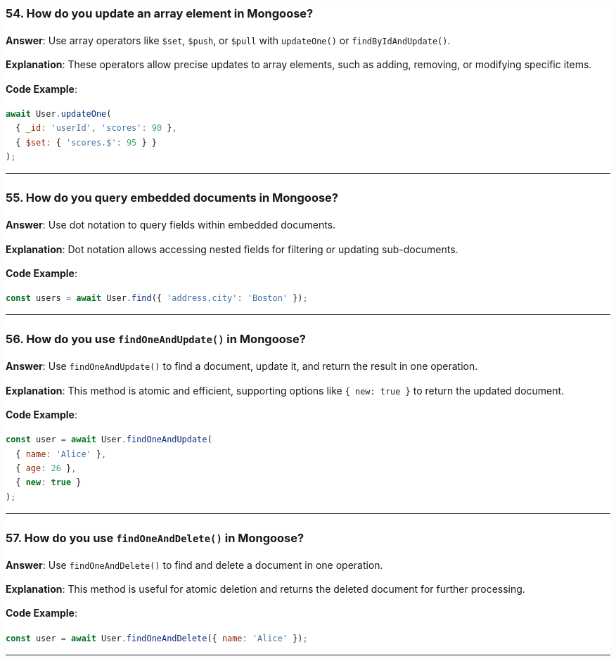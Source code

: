 
### 54. How do you update an array element in Mongoose?
**Answer**: Use array operators like `$set`, `$push`, or `$pull` with `updateOne()` or `findByIdAndUpdate()`.

**Explanation**: These operators allow precise updates to array elements, such as adding, removing, or modifying specific items.

**Code Example**:
```javascript
await User.updateOne(
  { _id: 'userId', 'scores': 90 },
  { $set: { 'scores.$': 95 } }
);
```

---

### 55. How do you query embedded documents in Mongoose?
**Answer**: Use dot notation to query fields within embedded documents.

**Explanation**: Dot notation allows accessing nested fields for filtering or updating sub-documents.

**Code Example**:
```javascript
const users = await User.find({ 'address.city': 'Boston' });
```

---

### 56. How do you use `findOneAndUpdate()` in Mongoose?
**Answer**: Use `findOneAndUpdate()` to find a document, update it, and return the result in one operation.

**Explanation**: This method is atomic and efficient, supporting options like `{ new: true }` to return the updated document.

**Code Example**:
```javascript
const user = await User.findOneAndUpdate(
  { name: 'Alice' },
  { age: 26 },
  { new: true }
);
```

---

### 57. How do you use `findOneAndDelete()` in Mongoose?
**Answer**: Use `findOneAndDelete()` to find and delete a document in one operation.

**Explanation**: This method is useful for atomic deletion and returns the deleted document for further processing.

**Code Example**:
```javascript
const user = await User.findOneAndDelete({ name: 'Alice' });
```

---